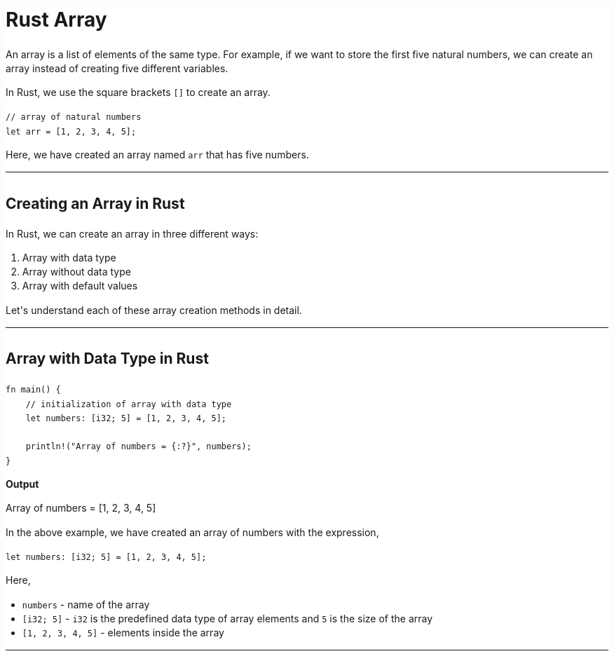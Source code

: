 # Rust Array

An array is a list of elements of the same type. For example, if we want to store the first five natural numbers, we can create an array instead of creating five different variables.

In Rust, we use the square brackets `[]` to create an array.

```
// array of natural numbers
let arr = [1, 2, 3, 4, 5];
```

Here, we have created an array named `arr` that has five numbers.

---

## Creating an Array in Rust

In Rust, we can create an array in three different ways:

1. Array with data type
2. Array without data type
3. Array with default values

Let's understand each of these array creation methods in detail.

---

## Array with Data Type in Rust

```
fn main() {
    // initialization of array with data type
    let numbers: [i32; 5] = [1, 2, 3, 4, 5];
    
    println!("Array of numbers = {:?}", numbers);
}
```

**Output**

Array of numbers = [1, 2, 3, 4, 5]

In the above example, we have created an array of numbers with the expression,

```
let numbers: [i32; 5] = [1, 2, 3, 4, 5];
```

Here,

- `numbers` - name of the array
- `[i32; 5]` - `i32` is the predefined data type of array elements and `5` is the size of the array
- `[1, 2, 3, 4, 5]` - elements inside the array

---
